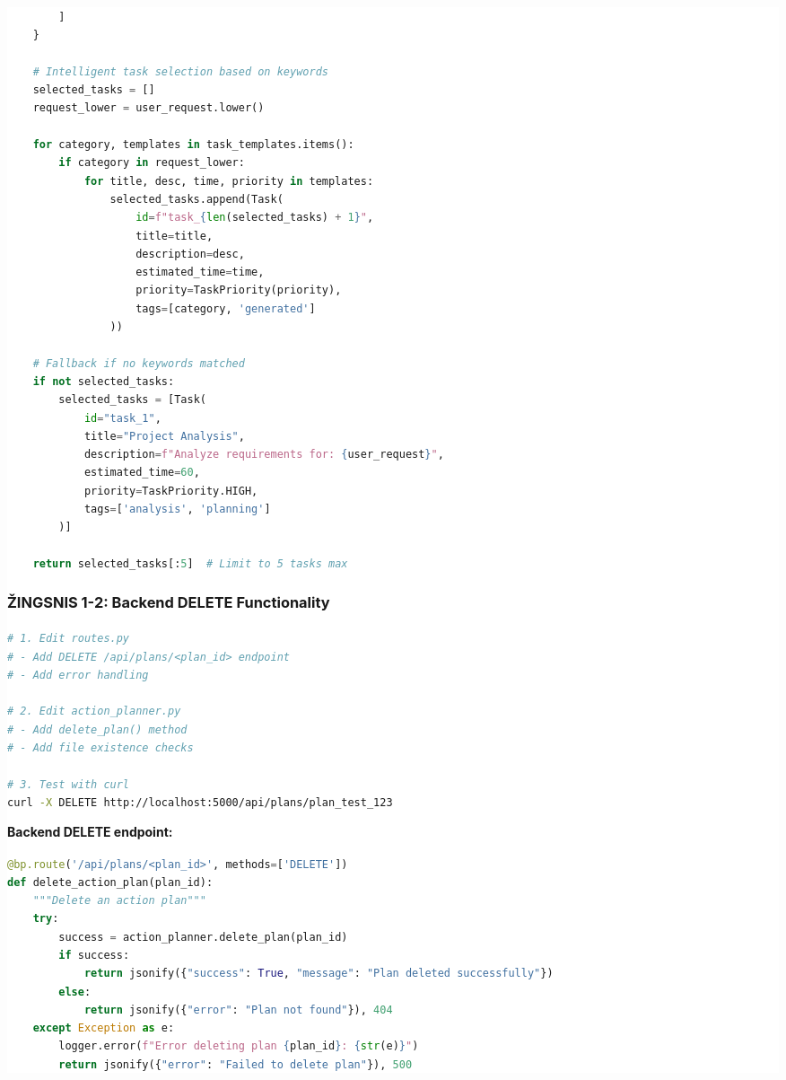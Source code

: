 ```python
        ]
    }
    
    # Intelligent task selection based on keywords
    selected_tasks = []
    request_lower = user_request.lower()
    
    for category, templates in task_templates.items():
        if category in request_lower:
            for title, desc, time, priority in templates:
                selected_tasks.append(Task(
                    id=f"task_{len(selected_tasks) + 1}",
                    title=title,
                    description=desc,
                    estimated_time=time,
                    priority=TaskPriority(priority),
                    tags=[category, 'generated']
                ))
    
    # Fallback if no keywords matched
    if not selected_tasks:
        selected_tasks = [Task(
            id="task_1",
            title="Project Analysis",
            description=f"Analyze requirements for: {user_request}",
            estimated_time=60,
            priority=TaskPriority.HIGH,
            tags=['analysis', 'planning']
        )]
    
    return selected_tasks[:5]  # Limit to 5 tasks max
```

### **ŽINGSNIS 1-2: Backend DELETE Functionality** 

```bash
# 1. Edit routes.py
# - Add DELETE /api/plans/<plan_id> endpoint
# - Add error handling

# 2. Edit action_planner.py  
# - Add delete_plan() method
# - Add file existence checks

# 3. Test with curl
curl -X DELETE http://localhost:5000/api/plans/plan_test_123
```

**Backend DELETE endpoint:**
```python
@bp.route('/api/plans/<plan_id>', methods=['DELETE'])
def delete_action_plan(plan_id):
    """Delete an action plan"""
    try:
        success = action_planner.delete_plan(plan_id)
        if success:
            return jsonify({"success": True, "message": "Plan deleted successfully"})
        else:
            return jsonify({"error": "Plan not found"}), 404
    except Exception as e:
        logger.error(f"Error deleting plan {plan_id}: {str(e)}")
        return jsonify({"error": "Failed to delete plan"}), 500
```
